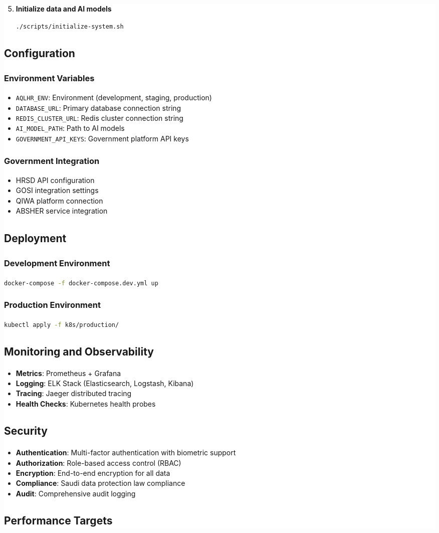 5. **Initialize data and AI models**
   ```bash
   ./scripts/initialize-system.sh
   ```

## Configuration

### Environment Variables
- `AQLHR_ENV`: Environment (development, staging, production)
- `DATABASE_URL`: Primary database connection string
- `REDIS_CLUSTER_URL`: Redis cluster connection string
- `AI_MODEL_PATH`: Path to AI models
- `GOVERNMENT_API_KEYS`: Government platform API keys

### Government Integration
- HRSD API configuration
- GOSI integration settings
- QIWA platform connection
- ABSHER service integration

## Deployment

### Development Environment
```bash
docker-compose -f docker-compose.dev.yml up
```

### Production Environment
```bash
kubectl apply -f k8s/production/
```

## Monitoring and Observability

- **Metrics**: Prometheus + Grafana
- **Logging**: ELK Stack (Elasticsearch, Logstash, Kibana)
- **Tracing**: Jaeger distributed tracing
- **Health Checks**: Kubernetes health probes

## Security

- **Authentication**: Multi-factor authentication with biometric support
- **Authorization**: Role-based access control (RBAC)
- **Encryption**: End-to-end encryption for all data
- **Compliance**: Saudi data protection law compliance
- **Audit**: Comprehensive audit logging

## Performance Targets
